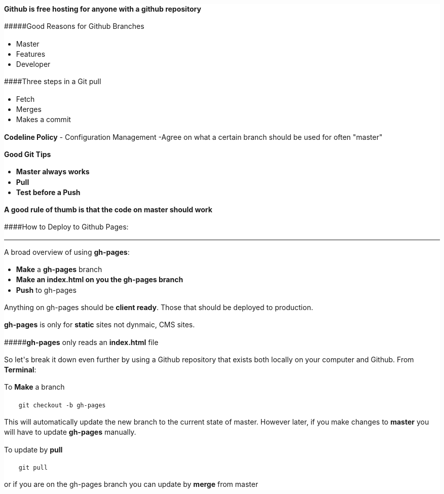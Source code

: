 
**Github is free hosting for anyone with a github repository**


#####Good Reasons for Github Branches
* Master
* Features
* Developer

####Three steps in a Git pull
* Fetch
* Merges
* Makes a commit

**Codeline Policy** - Configuration Management -Agree on what a certain branch should be used for often "master"

**Good Git Tips**
* **Master always works**
* **Pull** 
* **Test before a Push**


**A good rule of thumb is that the code on master should work**


####How to Deploy to Github Pages:
____________________________________________________________________________

A broad overview of using **gh-pages**:

* **Make** a **gh-pages** branch
* **Make an index.html on you the gh-pages branch**
* **Push** to gh-pages

Anything on gh-pages should be **client ready**.  Those that should be deployed to production.

**gh-pages** is only for **static** sites not dynmaic, CMS sites.


#####**gh-pages** only reads an **index.html** file

So let's break it down even further by using a Github repository that exists both locally on your computer and Github. From **Terminal**:

To **Make** a branch

```
	git checkout -b gh-pages
```

This will automatically update the new branch to the current state of master.  However later, if you make changes to **master** you will have to update **gh-pages** manually.

To update by **pull**

```
	git pull
```

or if you are on the gh-pages branch you can update by **merge** from master
